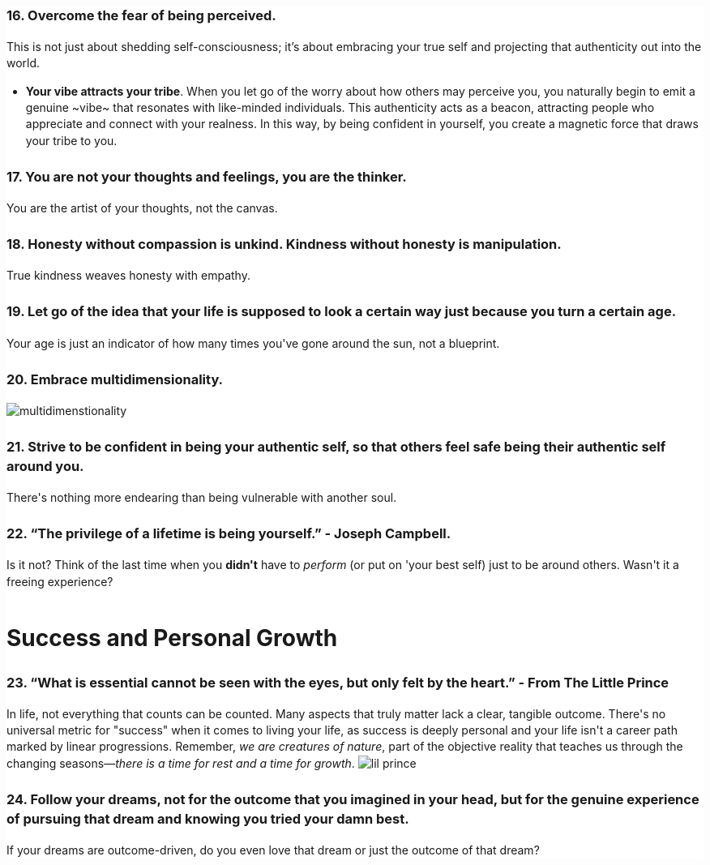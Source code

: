 ### 16. Overcome the fear of being perceived. 
This is not just about shedding self-consciousness; it’s about embracing your true self and projecting that authenticity out into the world. 
- **Your vibe attracts your tribe**. When you let go of the worry about how others may perceive you, you naturally begin to emit a genuine ~vibe~ that resonates with like-minded individuals. This authenticity acts as a beacon, attracting people who appreciate and connect with your realness. In this way, by being confident in yourself, you create a magnetic force that draws your tribe to you. 

### 17. You are not your thoughts and feelings, you are the thinker.
You are the artist of your thoughts, not the canvas.

### 18. Honesty without compassion is unkind. Kindness without honesty is manipulation.
True kindness weaves honesty with empathy.

### 19. Let go of the idea that your life is supposed to look a certain way just because you turn a certain age.
Your age is just an indicator of how many times you've gone around the sun, not a blueprint.

### 20. Embrace multidimensionality. 
<img src="{{ '/assets/img/multidimensionality.jpg' | prepend: site.baseurl }}" alt="multidimenstionality">

### 21. Strive to be confident in being your authentic self, so that others feel safe being their authentic self around you.
There's nothing more endearing than being vulnerable with another soul.

### 22. “The privilege of a lifetime is being yourself.” - Joseph Campbell.
Is it not? Think of the last time when you **didn't** have to _perform_ (or put on 'your best self) just to be around others. Wasn't it a freeing experience? 

# Success and Personal Growth

### 23. “What is essential cannot be seen with the eyes, but only felt by the heart.” - From The Little Prince
In life, not everything that counts can be counted. Many aspects that truly matter lack a clear, tangible outcome. There's no universal metric for "success" when it comes to living your life, as success is deeply personal and your life isn't a career path marked by linear progressions. Remember, _we are creatures of nature_, part of the objective reality that teaches us through the changing seasons—_there is a time for rest and a time for growth_.
<img src="{{ '/assets/img/lilprince.jpg' | prepend: site.baseurl }}" alt="lil prince">

### 24. Follow your dreams, not for the outcome that you imagined in your head, but for the genuine experience of pursuing that dream and knowing you tried your damn best. 
If your dreams are outcome-driven, do you even love that dream or just the outcome of that dream?
